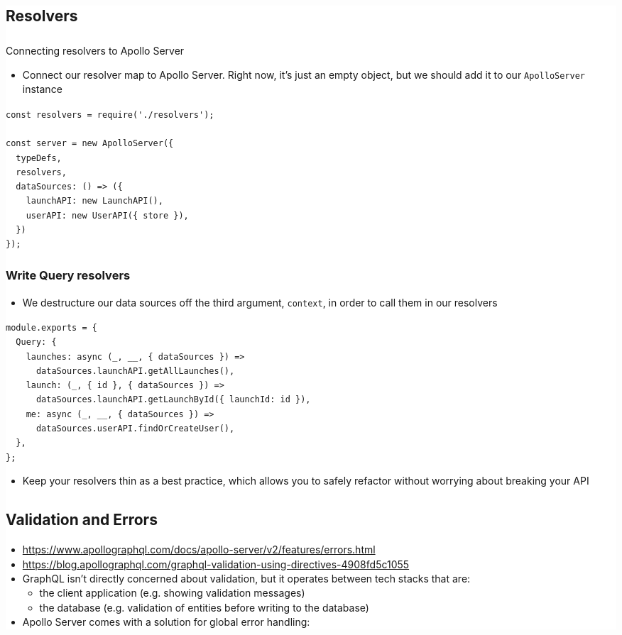 ```
```

## Resolvers

###

Connecting resolvers to Apollo Server

- Connect our resolver map to Apollo Server. Right now, it’s just an empty object, but we should add it to our `ApolloServer` instance

```
const resolvers = require('./resolvers');

const server = new ApolloServer({
  typeDefs,
  resolvers,
  dataSources: () => ({
    launchAPI: new LaunchAPI(),
    userAPI: new UserAPI({ store }),
  })
});
```

### Write Query resolvers

- We destructure our data sources off the third argument, `context`, in order to call them in our resolvers

```
module.exports = {
  Query: {
    launches: async (_, __, { dataSources }) =>
      dataSources.launchAPI.getAllLaunches(),
    launch: (_, { id }, { dataSources }) =>
      dataSources.launchAPI.getLaunchById({ launchId: id }),
    me: async (_, __, { dataSources }) =>
      dataSources.userAPI.findOrCreateUser(),
  },
};
```

- Keep your resolvers thin as a best practice, which allows you to safely refactor without worrying about breaking your API

## Validation and Errors

- https://www.apollographql.com/docs/apollo-server/v2/features/errors.html
- https://blog.apollographql.com/graphql-validation-using-directives-4908fd5c1055
- GraphQL isn’t directly concerned about validation, but it operates between tech stacks that are:
  - the client application (e.g. showing validation messages)
  - the database (e.g. validation of entities before writing to the database)
- Apollo Server comes with a solution for global error handling:
